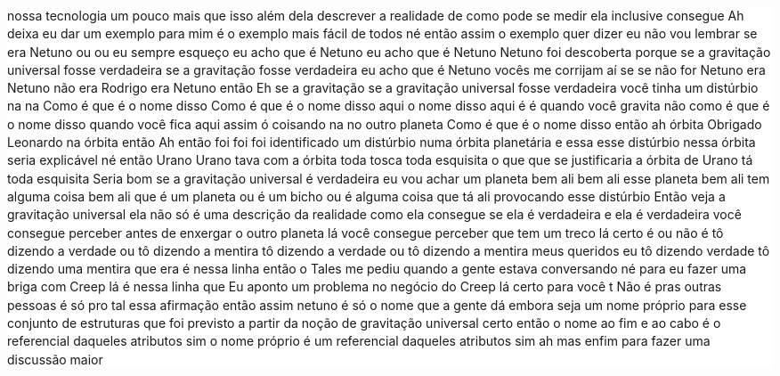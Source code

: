 nossa tecnologia um pouco mais que isso
além dela descrever a realidade de como
pode se medir ela inclusive consegue Ah
deixa eu dar um exemplo para mim é o
exemplo mais fácil de todos né então
assim o exemplo quer dizer eu não vou
lembrar se era Netuno ou ou eu sempre
esqueço eu acho que é Netuno eu acho que
é
Netuno Netuno foi descoberta porque se a
gravitação universal fosse verdadeira se
a gravitação fosse verdadeira eu acho
que é Netuno vocês me corrijam aí se se
não for Netuno era Netuno não era
Rodrigo era Netuno então Eh se a
gravitação se a gravitação universal
fosse verdadeira você tinha um
distúrbio na na Como é que é o nome
disso Como é que é o nome disso aqui o
nome disso aqui é é quando você gravita
não como é que é o nome disso quando
você fica aqui assim ó coisando na no
outro planeta Como é que é o nome disso
então ah órbita Obrigado Leonardo na
órbita então
Ah então foi foi foi identificado um
distúrbio numa órbita planetária e essa
esse distúrbio nessa órbita seria
explicável
né então Urano Urano tava com a órbita
toda tosca toda esquisita o que que se
justificaria a órbita de Urano tá toda
esquisita Seria bom se a gravitação
universal é verdadeira eu vou achar um
planeta bem ali bem ali esse planeta bem
ali tem alguma coisa bem ali que é um
planeta ou é um bicho ou é alguma coisa
que tá ali provocando esse distúrbio
Então veja a gravitação universal ela
não só é uma descrição da realidade como
ela consegue se ela é verdadeira e ela é
verdadeira você consegue perceber antes
de enxergar o outro planeta lá você
consegue perceber que tem um treco lá
certo é ou não é tô dizendo a verdade ou
tô dizendo a mentira tô dizendo a
verdade ou tô dizendo a mentira meus
queridos eu tô dizendo verdade tô
dizendo uma mentira que era é nessa
linha então o Tales me pediu quando a
gente estava conversando né para eu
fazer uma briga com Creep lá é nessa
linha que Eu aponto um problema no
negócio do Creep lá certo para você t
Não é pras outras pessoas é só pro tal
essa afirmação então assim netuno é só o
nome que a gente dá embora seja um nome
próprio para esse conjunto de estruturas
que foi previsto a partir da noção de
gravitação universal certo então o nome
ao fim e ao cabo é o referencial
daqueles atributos sim o nome próprio é
um referencial daqueles atributos sim ah
mas enfim para fazer uma discussão maior